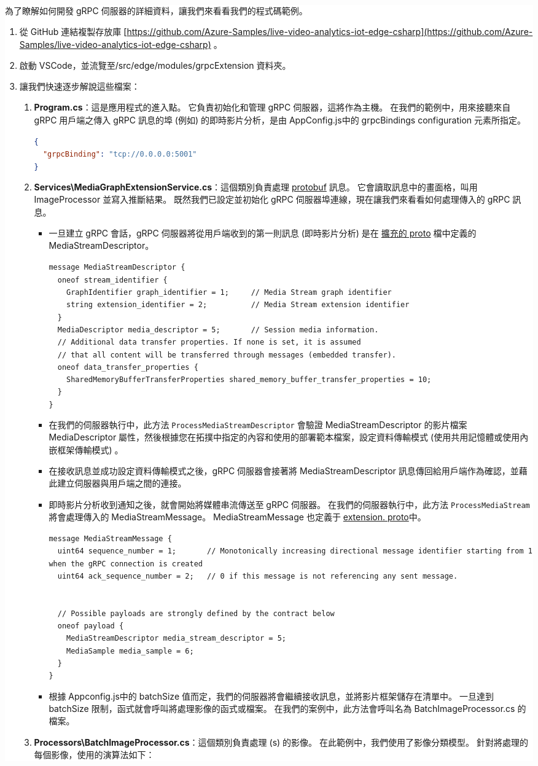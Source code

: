 為了瞭解如何開發 gRPC 伺服器的詳細資料，讓我們來看看我們的程式碼範例。

1. 從 GitHub 連結複製存放庫 [https://github.com/Azure-Samples/live-video-analytics-iot-edge-csharp](https://github.com/Azure-Samples/live-video-analytics-iot-edge-csharp) 。
1. 啟動 VSCode，並流覽至/src/edge/modules/grpcExtension 資料夾。
1. 讓我們快速逐步解說這些檔案：

    1. **Program.cs**：這是應用程式的進入點。 它負責初始化和管理 gRPC 伺服器，這將作為主機。 在我們的範例中，用來接聽來自 gRPC 用戶端之傳入 gRPC 訊息的埠 (例如) 的即時影片分析，是由 AppConfig.js中的 grpcBindings configuration 元素所指定。
    
        ```json    
        {
          "grpcBinding": "tcp://0.0.0.0:5001"
        }
        ```
    1. **Services\MediaGraphExtensionService.cs**：這個類別負責處理 [protobuf](https://github.com/Azure/live-video-analytics/tree/master/contracts/grpc) 訊息。 它會讀取訊息中的畫面格，叫用 ImageProcessor 並寫入推斷結果。
既然我們已設定並初始化 gRPC 伺服器埠連線，現在讓我們來看看如何處理傳入的 gRPC 訊息。

        * 一旦建立 gRPC 會話，gRPC 伺服器將從用戶端收到的第一則訊息 (即時影片分析) 是在 [擴充的 proto](https://github.com/Azure/live-video-analytics/blob/master/contracts/grpc/extension.proto) 檔中定義的 MediaStreamDescriptor。 

            ```
            message MediaStreamDescriptor {
              oneof stream_identifier {
                GraphIdentifier graph_identifier = 1;     // Media Stream graph identifier
                string extension_identifier = 2;          // Media Stream extension identifier
              }
              MediaDescriptor media_descriptor = 5;       // Session media information.
              // Additional data transfer properties. If none is set, it is assumed
              // that all content will be transferred through messages (embedded transfer).
              oneof data_transfer_properties {
                SharedMemoryBufferTransferProperties shared_memory_buffer_transfer_properties = 10;
              }
            }
            ```
        * 在我們的伺服器執行中，此方法 `ProcessMediaStreamDescriptor` 會驗證 MediaStreamDescriptor 的影片檔案 MediaDescriptor 屬性，然後根據您在拓撲中指定的內容和使用的部署範本檔案，設定資料傳輸模式 (使用共用記憶體或使用內嵌框架傳輸模式) 。 
        * 在接收訊息並成功設定資料傳輸模式之後，gRPC 伺服器會接著將 MediaStreamDescriptor 訊息傳回給用戶端作為確認，並藉此建立伺服器與用戶端之間的連接。    
        * 即時影片分析收到通知之後，就會開始將媒體串流傳送至 gRPC 伺服器。 在我們的伺服器執行中，此方法 `ProcessMediaStream` 將會處理傳入的 MediaStreamMessage。 MediaStreamMessage 也定義于 [extension. proto](https://github.com/Azure/live-video-analytics/blob/master/contracts/grpc/extension.proto)中。

            ```
            message MediaStreamMessage {
              uint64 sequence_number = 1;       // Monotonically increasing directional message identifier starting from 1 when the gRPC connection is created
              uint64 ack_sequence_number = 2;   // 0 if this message is not referencing any sent message.
            
            
              // Possible payloads are strongly defined by the contract below
              oneof payload {
                MediaStreamDescriptor media_stream_descriptor = 5;
                MediaSample media_sample = 6;
              }
            }
            ```
        * 根據 Appconfig.js中的 batchSize 值而定，我們的伺服器將會繼續接收訊息，並將影片框架儲存在清單中。 一旦達到 batchSize 限制，函式就會呼叫將處理影像的函式或檔案。 在我們的案例中，此方法會呼叫名為 BatchImageProcessor.cs 的檔案。
    1. **Processors\BatchImageProcessor.cs**：這個類別負責處理 (s) 的影像。 在此範例中，我們使用了影像分類模型。 針對將處理的每個影像，使用的演算法如下：
